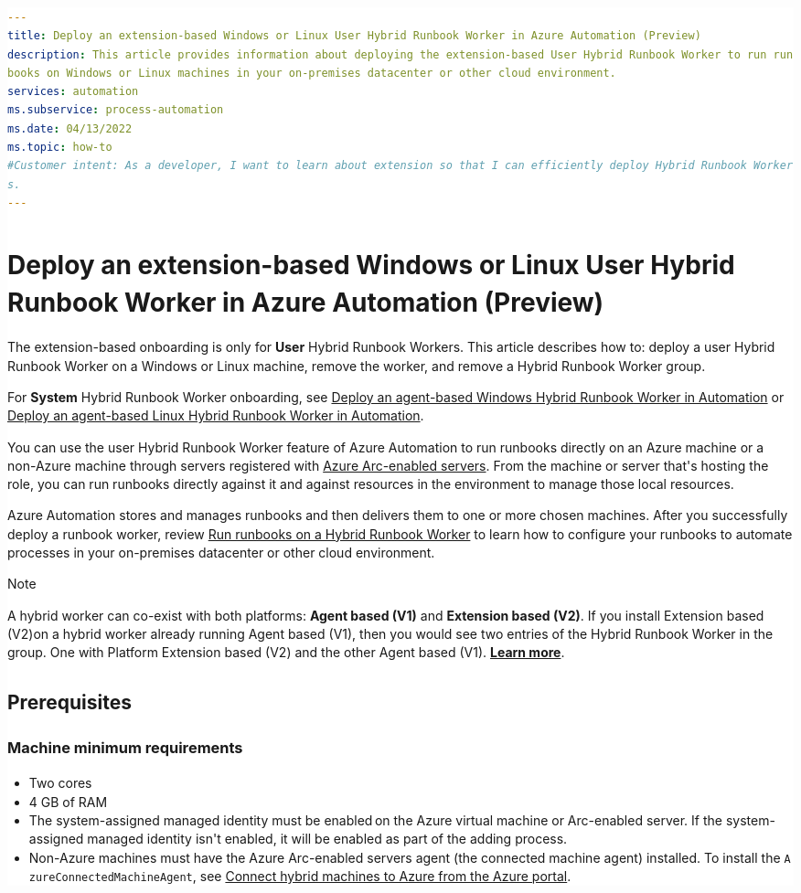 ```yaml
---
title: Deploy an extension-based Windows or Linux User Hybrid Runbook Worker in Azure Automation (Preview)
description: This article provides information about deploying the extension-based User Hybrid Runbook Worker to run runbooks on Windows or Linux machines in your on-premises datacenter or other cloud environment.
services: automation
ms.subservice: process-automation
ms.date: 04/13/2022
ms.topic: how-to
#Customer intent: As a developer, I want to learn about extension so that I can efficiently deploy Hybrid Runbook Workers.
---
```


# Deploy an extension-based Windows or Linux User Hybrid Runbook Worker in Azure Automation (Preview)

The extension-based onboarding is only for **User** Hybrid Runbook Workers. This article describes how to: deploy a user Hybrid Runbook Worker on a Windows or Linux machine, remove the worker, and remove a Hybrid Runbook Worker group. 

For **System** Hybrid Runbook Worker onboarding, see [Deploy an agent-based Windows Hybrid Runbook Worker in Automation](./automation-windows-hrw-install.md) or [Deploy an agent-based Linux Hybrid Runbook Worker in Automation](./automation-linux-hrw-install.md). 

You can use the user Hybrid Runbook Worker feature of Azure Automation to run runbooks directly on an Azure machine or a non-Azure machine through servers registered with [Azure Arc-enabled servers](../azure-arc/servers/overview.md). From the machine or server that's hosting the role, you can run runbooks directly against it and against resources in the environment to manage those local resources.

Azure Automation stores and manages runbooks and then delivers them to one or more chosen machines. After you successfully deploy a runbook worker, review [Run runbooks on a Hybrid Runbook Worker](automation-hrw-run-runbooks.md) to learn how to configure your runbooks to automate processes in your on-premises datacenter or other cloud environment.


> [!NOTE]
> A hybrid worker can co-exist with both platforms: **Agent based (V1)** and **Extension based (V2)**. If you install Extension based (V2)on a hybrid worker already running Agent based (V1), then you would see two entries of the Hybrid Runbook Worker in the group. One with Platform Extension based (V2) and the other Agent based (V1). [**Learn more**](#install-extension-based-v2-on-existing-agent-based-v1-hybrid-worker).

## Prerequisites

### Machine minimum requirements

- Two cores
- 4 GB of RAM
- The system-assigned managed identity must be enabled on the Azure virtual machine or Arc-enabled server.  If the system-assigned managed identity isn't enabled, it will be enabled as part of the adding process.
- Non-Azure machines must have the Azure Arc-enabled servers agent (the connected machine agent) installed. To install the `AzureConnectedMachineAgent`, see [Connect hybrid machines to Azure from the Azure portal](../azure-arc/servers/onboard-portal.md).
